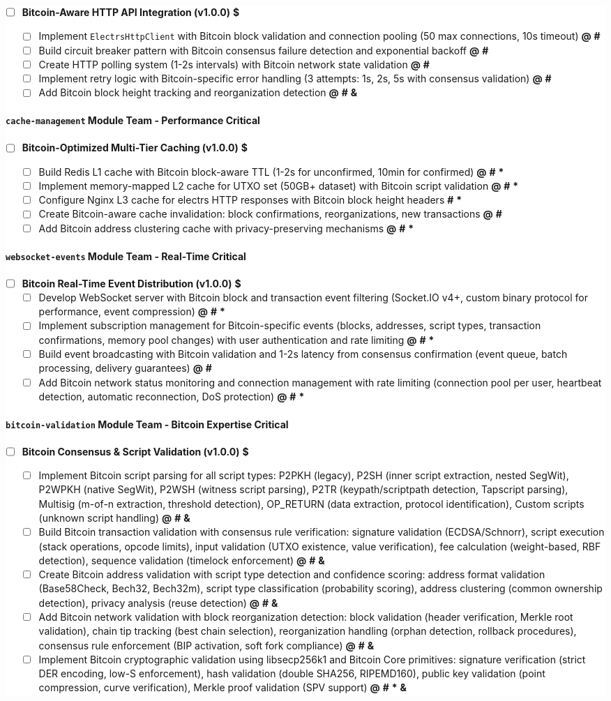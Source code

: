 - [ ] **Bitcoin-Aware HTTP API Integration (v1.0.0)** **$**

  - [ ] Implement `ElectrsHttpClient` with Bitcoin block validation and connection pooling (50 max connections, 10s timeout) **@** **#**
  - [ ] Build circuit breaker pattern with Bitcoin consensus failure detection and exponential backoff **@** **#**
  - [ ] Create HTTP polling system (1-2s intervals) with Bitcoin network state validation **@** **#**
  - [ ] Implement retry logic with Bitcoin-specific error handling (3 attempts: 1s, 2s, 5s with consensus validation) **@** **#**
  - [ ] Add Bitcoin block height tracking and reorganization detection **@** **#** **&**

#### **`cache-management` Module Team - Performance Critical**

- [ ] **Bitcoin-Optimized Multi-Tier Caching (v1.0.0)** **$**

  - [ ] Build Redis L1 cache with Bitcoin block-aware TTL (1-2s for unconfirmed, 10min for confirmed) **@** **#** **\***
  - [ ] Implement memory-mapped L2 cache for UTXO set (50GB+ dataset) with Bitcoin script validation **@** **#** **\***
  - [ ] Configure Nginx L3 cache for electrs HTTP responses with Bitcoin block height headers **#** **\***
  - [ ] Create Bitcoin-aware cache invalidation: block confirmations, reorganizations, new transactions **@** **#**
  - [ ] Add Bitcoin address clustering cache with privacy-preserving mechanisms **@** **#** **\***

#### **`websocket-events` Module Team - Real-Time Critical**

- [ ] **Bitcoin Real-Time Event Distribution (v1.0.0)** **$**
  - [ ] Develop WebSocket server with Bitcoin block and transaction event filtering (Socket.IO v4+, custom binary protocol for performance, event compression) **@** **#** **\***
  - [ ] Implement subscription management for Bitcoin-specific events (blocks, addresses, script types, transaction confirmations, memory pool changes) with user authentication and rate limiting **@** **#** **\***
  - [ ] Build event broadcasting with Bitcoin validation and 1-2s latency from consensus confirmation (event queue, batch processing, delivery guarantees) **@** **#**
  - [ ] Add Bitcoin network status monitoring and connection management with rate limiting (connection pool per user, heartbeat detection, automatic reconnection, DoS protection) **@** **#** **\***

#### **`bitcoin-validation` Module Team - Bitcoin Expertise Critical**

- [ ] **Bitcoin Consensus & Script Validation (v1.0.0)** **$**

  - [ ] Implement Bitcoin script parsing for all script types: P2PKH (legacy), P2SH (inner script extraction, nested SegWit), P2WPKH (native SegWit), P2WSH (witness script parsing), P2TR (keypath/scriptpath detection, Tapscript parsing), Multisig (m-of-n extraction, threshold detection), OP_RETURN (data extraction, protocol identification), Custom scripts (unknown script handling) **@** **#** **&**
  - [ ] Build Bitcoin transaction validation with consensus rule verification: signature validation (ECDSA/Schnorr), script execution (stack operations, opcode limits), input validation (UTXO existence, value verification), fee calculation (weight-based, RBF detection), sequence validation (timelock enforcement) **@** **#** **&**
  - [ ] Create Bitcoin address validation with script type detection and confidence scoring: address format validation (Base58Check, Bech32, Bech32m), script type classification (probability scoring), address clustering (common ownership detection), privacy analysis (reuse detection) **@** **#** **&**
  - [ ] Add Bitcoin network validation with block reorganization detection: block validation (header verification, Merkle root validation), chain tip tracking (best chain selection), reorganization handling (orphan detection, rollback procedures), consensus rule enforcement (BIP activation, soft fork compliance) **@** **#** **&**
  - [ ] Implement Bitcoin cryptographic validation using libsecp256k1 and Bitcoin Core primitives: signature verification (strict DER encoding, low-S enforcement), hash validation (double SHA256, RIPEMD160), public key validation (point compression, curve verification), Merkle proof validation (SPV support) **@** **#** **\*** **&**
